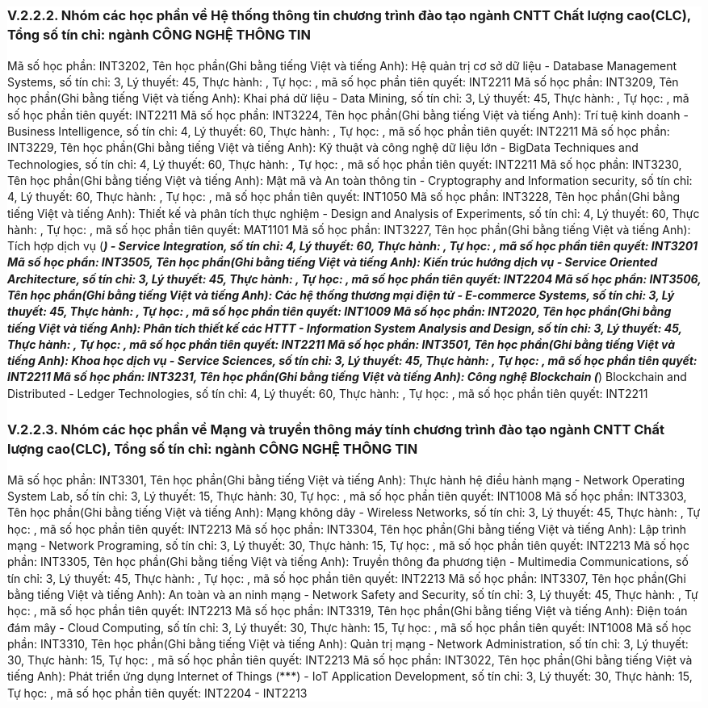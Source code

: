 ### V.2.2.2. Nhóm các học phần về Hệ thống thông tin chương trình đào tạo ngành CNTT Chất lượng cao(CLC), Tổng số tín chỉ: ngành CÔNG NGHỆ THÔNG TIN
Mã số học phần: INT3202, Tên học phần(Ghi bằng tiếng Việt và tiếng Anh): Hệ quản trị cơ sở dữ liệu - Database Management Systems, số tín chỉ: 3, Lý thuyết: 45, Thực hành: , Tự học: , mã số học phần tiên quyết: INT2211
Mã số học phần: INT3209, Tên học phần(Ghi bằng tiếng Việt và tiếng Anh): Khai phá dữ liệu  - Data Mining, số tín chỉ: 3, Lý thuyết: 45, Thực hành: , Tự học: , mã số học phần tiên quyết: INT2211
Mã số học phần: INT3224, Tên học phần(Ghi bằng tiếng Việt và tiếng Anh): Trí tuệ kinh doanh - Business Intelligence, số tín chỉ: 4, Lý thuyết: 60, Thực hành: , Tự học: , mã số học phần tiên quyết: INT2211
Mã số học phần: INT3229, Tên học phần(Ghi bằng tiếng Việt và tiếng Anh): Kỹ thuật và công nghệ dữ liệu lớn - BigData Techniques and Technologies, số tín chỉ: 4, Lý thuyết: 60, Thực hành: , Tự học: , mã số học phần tiên quyết: INT2211
Mã số học phần: INT3230, Tên học phần(Ghi bằng tiếng Việt và tiếng Anh): Mật mã và An toàn thông tin - Cryptography and Information security, số tín chỉ: 4, Lý thuyết: 60, Thực hành: , Tự học: , mã số học phần tiên quyết: INT1050
Mã số học phần: INT3228, Tên học phần(Ghi bằng tiếng Việt và tiếng Anh): Thiết kế và phân tích thực nghiệm - Design and Analysis of Experiments, số tín chỉ: 4, Lý thuyết: 60, Thực hành: , Tự học: , mã số học phần tiên quyết: MAT1101
Mã số học phần: INT3227, Tên học phần(Ghi bằng tiếng Việt và tiếng Anh): Tích hợp dịch vụ (***) - Service Integration, số tín chỉ: 4, Lý thuyết: 60, Thực hành: , Tự học: , mã số học phần tiên quyết: INT3201
Mã số học phần: INT3505, Tên học phần(Ghi bằng tiếng Việt và tiếng Anh): Kiến trúc hướng dịch vụ  - Service Oriented Architecture, số tín chỉ: 3, Lý thuyết: 45, Thực hành: , Tự học: , mã số học phần tiên quyết: INT2204
Mã số học phần: INT3506, Tên học phần(Ghi bằng tiếng Việt và tiếng Anh): Các hệ thống thương mại điện tử - E-commerce Systems, số tín chỉ: 3, Lý thuyết: 45, Thực hành: , Tự học: , mã số học phần tiên quyết: INT1009
Mã số học phần: INT2020, Tên học phần(Ghi bằng tiếng Việt và tiếng Anh): Phân tích thiết kế các HTTT - Information System Analysis and Design, số tín chỉ: 3, Lý thuyết: 45, Thực hành: , Tự học: , mã số học phần tiên quyết: INT2211
Mã số học phần: INT3501, Tên học phần(Ghi bằng tiếng Việt và tiếng Anh): Khoa học dịch vụ - Service Sciences, số tín chỉ: 3, Lý thuyết: 45, Thực hành: , Tự học: , mã số học phần tiên quyết: INT2211
Mã số học phần: INT3231, Tên học phần(Ghi bằng tiếng Việt và tiếng Anh): Công nghệ Blockchain (***) Blockchain and Distributed - Ledger Technologies, số tín chỉ: 4, Lý thuyết: 60, Thực hành: , Tự học: , mã số học phần tiên quyết: INT2211
### V.2.2.3. Nhóm các học phần về Mạng và truyền thông máy tính chương trình đào tạo ngành CNTT Chất lượng cao(CLC), Tổng số tín chỉ: ngành CÔNG NGHỆ THÔNG TIN
Mã số học phần: INT3301, Tên học phần(Ghi bằng tiếng Việt và tiếng Anh): Thực hành hệ điều hành mạng - Network Operating System Lab, số tín chỉ: 3, Lý thuyết: 15, Thực hành: 30, Tự học: , mã số học phần tiên quyết: INT1008
Mã số học phần: INT3303, Tên học phần(Ghi bằng tiếng Việt và tiếng Anh): Mạng không dây - Wireless Networks, số tín chỉ: 3, Lý thuyết: 45, Thực hành: , Tự học: , mã số học phần tiên quyết: INT2213
Mã số học phần: INT3304, Tên học phần(Ghi bằng tiếng Việt và tiếng Anh): Lập trình mạng - Network Programing, số tín chỉ: 3, Lý thuyết: 30, Thực hành: 15, Tự học: , mã số học phần tiên quyết: INT2213
Mã số học phần: INT3305, Tên học phần(Ghi bằng tiếng Việt và tiếng Anh): Truyền thông đa phương tiện - Multimedia Communications, số tín chỉ: 3, Lý thuyết: 45, Thực hành: , Tự học: , mã số học phần tiên quyết: INT2213
Mã số học phần: INT3307, Tên học phần(Ghi bằng tiếng Việt và tiếng Anh): An toàn và an ninh mạng - Network Safety and Security, số tín chỉ: 3, Lý thuyết: 45, Thực hành: , Tự học: , mã số học phần tiên quyết: INT2213
Mã số học phần: INT3319, Tên học phần(Ghi bằng tiếng Việt và tiếng Anh): Điện toán đám mây - Cloud Computing, số tín chỉ: 3, Lý thuyết: 30, Thực hành: 15, Tự học: , mã số học phần tiên quyết: INT1008
Mã số học phần: INT3310, Tên học phần(Ghi bằng tiếng Việt và tiếng Anh): Quản trị mạng - Network Administration, số tín chỉ: 3, Lý thuyết: 30, Thực hành: 15, Tự học: , mã số học phần tiên quyết: INT2213
Mã số học phần: INT3022, Tên học phần(Ghi bằng tiếng Việt và tiếng Anh): Phát triển ứng dụng Internet of Things (***) - IoT Application Development, số tín chỉ: 3, Lý thuyết: 30, Thực hành: 15, Tự học: , mã số học phần tiên quyết: INT2204 - INT2213